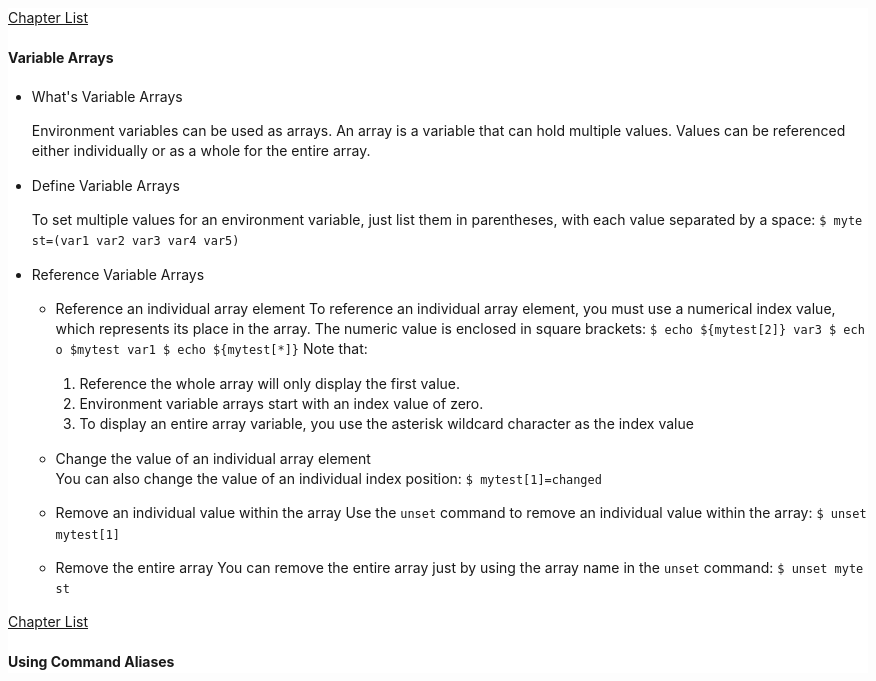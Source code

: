
<span id="VariableArrays">[Chapter List](#chapterList)</span>
#### Variable Arrays

- What's Variable Arrays

    Environment variables can be used as arrays. An array is a variable that can hold multiple values. Values can be referenced either individually or as a whole for the entire array.

- Define Variable Arrays
 
    To set multiple values for an environment variable, just list them in parentheses, with each value separated by a space:
        `$ mytest=(var1 var2 var3 var4 var5)`

- Reference Variable Arrays

    + Reference an individual array element
        To reference an individual array element, you must use a numerical index value, which represents its place in the array. The numeric value is enclosed in square brackets:
            ```
            $ echo ${mytest[2]}
            var3
            $ echo $mytest
            var1
            $ echo ${mytest[*]}
            ```
        Note that: 
        1) Reference the whole array will only display the first value.  
        2) Environment variable arrays start with an index value of zero.
        3) To display an entire array variable, you use the asterisk wildcard character as the index value

    + Change the value of an individual array element    
        You can also change the value of an individual index position:
            ```
            $ mytest[1]=changed
            ```
    
    + Remove an individual value within the array
        Use the `unset` command to remove an individual value within the array:
            ```
            $ unset mytest[1]
            ```

    + Remove the entire array
        You can remove the entire array just by using the array name in the `unset` command:
            ```
            $ unset mytest
            ```


<span id="UsingCommandAliases">[Chapter List](#chapterList)</span>
#### Using Command Aliases        